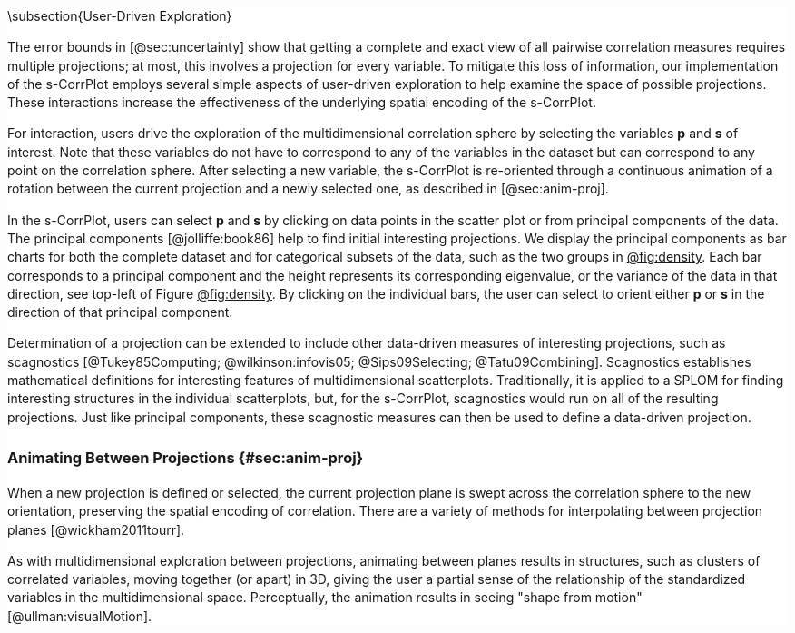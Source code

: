 
\subsection{User-Driven Exploration}

The error bounds in [@sec:uncertainty] show that getting a complete
and exact view of all pairwise correlation measures requires multiple
projections; at most, this involves a projection for every variable. 
To mitigate this loss of information, our implementation of the s-CorrPlot
employs several simple
aspects of user-driven exploration to help examine the space of possible
projections. These interactions increase the effectiveness of the underlying
spatial encoding of the s-CorrPlot.


For interaction, users drive the exploration of the multidimensional correlation
sphere by selecting the variables $\mathbf{p}$ and $\mathbf{s}$ of interest. Note
that these variables do not have to correspond to any of the variables in the
dataset but can correspond to any point on the correlation sphere. After
selecting a new variable, the s-CorrPlot is re-oriented through a
continuous animation of a rotation between the current projection and a
newly selected one, as described in [@sec:anim-proj].


In the s-CorrPlot, users can select $\mathbf{p}$ and $\mathbf{s}$
by clicking on data points in the scatter plot or from principal components of
the data.  The principal components [@jolliffe:book86] help to find initial
interesting projections. We display the principal components as bar charts for
both the complete dataset and for categorical subsets of the data, 
such as the two groups in [@fig:density](a).
Each bar corresponds to
a principal component and the height represents its corresponding eigenvalue,
or the variance of the data in that direction, see top-left of Figure
[@fig:density](a). By clicking on the individual bars, the user can
select to orient either $\mathbf{p}$ or $\mathbf{s}$ in the direction of that
principal component.


Determination of a projection can be extended to include other
data-driven measures of interesting projections, such as scagnostics
[@Tukey85Computing; @wilkinson:infovis05; @Sips09Selecting; @Tatu09Combining].
Scagnostics establishes mathematical definitions for interesting features of
multidimensional scatterplots.  Traditionally, it is applied to a SPLOM for
finding interesting structures in the individual scatterplots, but, for the
s-CorrPlot, scagnostics would run on all of the resulting projections.  Just
like principal components, these scagnostic measures can then be used to
define a data-driven projection.


### Animating Between Projections {#sec:anim-proj}

When a new projection is defined or selected, the current projection plane is
swept across the correlation sphere to the new orientation, preserving the
spatial encoding of correlation. There are a variety of methods for
interpolating between projection planes [@wickham2011tourr].


As with multidimensional exploration between projections, animating between
planes results in structures, such as clusters of correlated variables, moving
together (or apart) in 3D, giving the user a partial sense of the relationship
of the standardized variables in the multidimensional space. Perceptually,
the animation results in seeing "shape from
motion" [@ullman:visualMotion].

